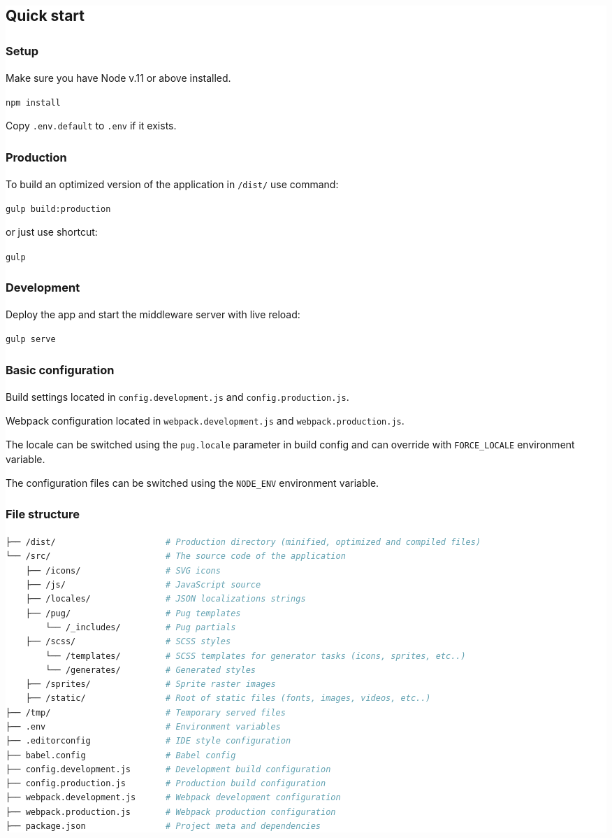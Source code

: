 ## Quick start

### Setup

Make sure you have Node v.11 or above installed.

```
npm install
```

Copy `.env.default` to `.env` if it exists.


### Production

To build an optimized version of the application in `/dist/` use command:

```
gulp build:production
```

or just use shortcut:

```
gulp
```

### Development

Deploy the app and start the middleware server with live reload:

```
gulp serve
```

### Basic configuration

Build settings located in `config.development.js` and `config.production.js`.

Webpack configuration located in `webpack.development.js` and `webpack.production.js`.

The locale can be switched using the `pug.locale` parameter in build config and can override with `FORCE_LOCALE` environment variable.

The configuration files can be switched using the `NODE_ENV` environment variable.

### File structure

```bash
├── /dist/                      # Production directory (minified, optimized and compiled files)
└── /src/                       # The source code of the application
    ├── /icons/                 # SVG icons
    ├── /js/                    # JavaScript source
    ├── /locales/               # JSON localizations strings
    ├── /pug/                   # Pug templates
        └── /_includes/         # Pug partials
    ├── /scss/                  # SCSS styles
        └── /templates/         # SCSS templates for generator tasks (icons, sprites, etc..)
        └── /generates/         # Generated styles
    ├── /sprites/               # Sprite raster images
    ├── /static/                # Root of static files (fonts, images, videos, etc..)
├── /tmp/                       # Temporary served files
├── .env                        # Environment variables
├── .editorconfig               # IDE style configuration
├── babel.config                # Babel config
├── config.development.js       # Development build configuration
├── config.production.js        # Production build configuration
├── webpack.development.js      # Webpack development configuration
├── webpack.production.js       # Webpack production configuration
├── package.json                # Project meta and dependencies
```
